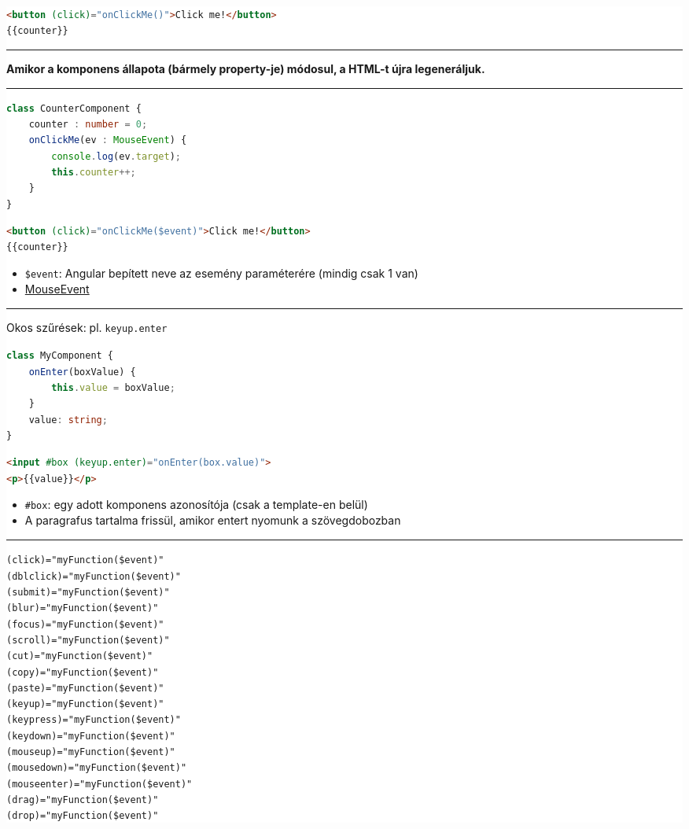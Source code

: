 ```html
<button (click)="onClickMe()">Click me!</button>
{{counter}}
```

----

**Amikor a komponens állapota (bármely property-je) módosul, a HTML-t újra legeneráljuk.**

----

```ts
class CounterComponent {
    counter : number = 0;
    onClickMe(ev : MouseEvent) {
        console.log(ev.target);
        this.counter++;
    }
}
```

```html
<button (click)="onClickMe($event)">Click me!</button>
{{counter}}
```

* `$event`: Angular bepített neve az esemény paraméterére (mindig csak 1 van)
* [MouseEvent](https://developer.mozilla.org/en-US/docs/Web/API/MouseEvent)


----

Okos szűrések: pl. `keyup.enter`

```ts
class MyComponent {
    onEnter(boxValue) {
        this.value = boxValue;
    }
    value: string;
}
```

```html
<input #box (keyup.enter)="onEnter(box.value)">
<p>{{value}}</p>
```

* `#box`: egy adott komponens azonosítója (csak a template-en belül)
* A paragrafus tartalma frissül, amikor entert nyomunk a szövegdobozban

----

```html
(click)="myFunction($event)"      
(dblclick)="myFunction($event)"   
(submit)="myFunction($event)"
(blur)="myFunction($event)"  
(focus)="myFunction($event)" 
(scroll)="myFunction($event)"
(cut)="myFunction($event)"
(copy)="myFunction($event)"
(paste)="myFunction($event)"
(keyup)="myFunction($event)"
(keypress)="myFunction($event)"
(keydown)="myFunction($event)"
(mouseup)="myFunction($event)"
(mousedown)="myFunction($event)"
(mouseenter)="myFunction($event)"
(drag)="myFunction($event)"
(drop)="myFunction($event)"
```